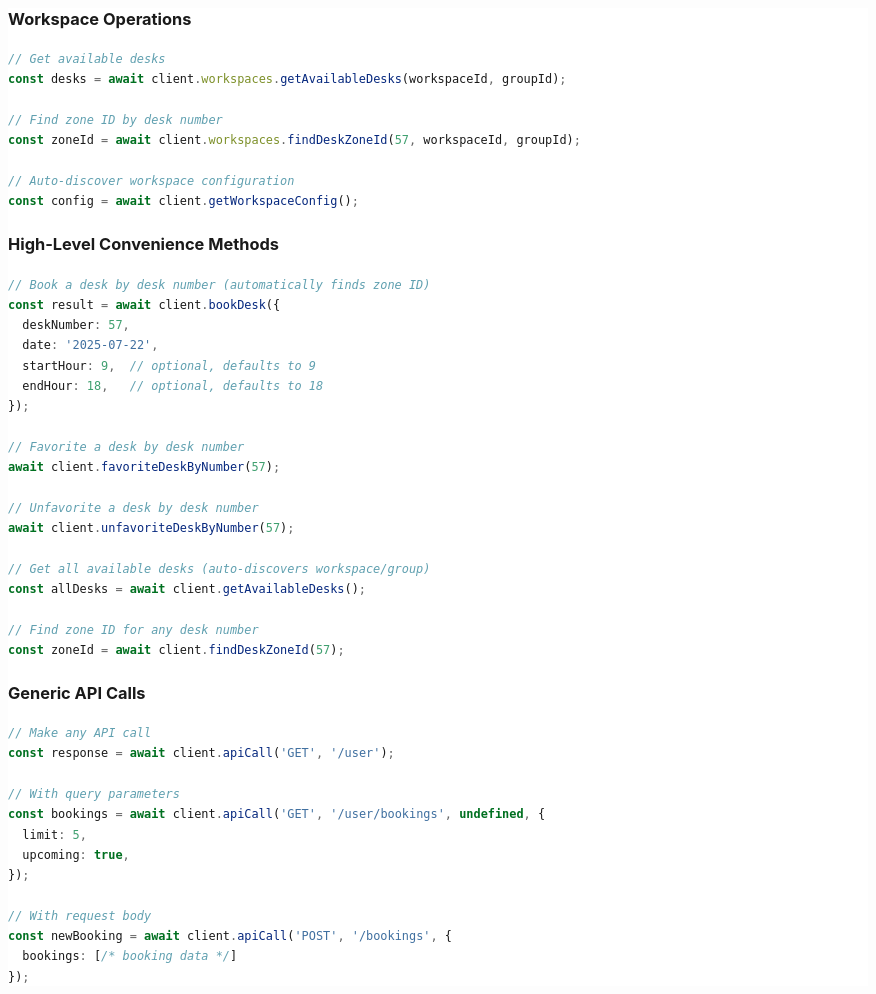 ### Workspace Operations

```typescript
// Get available desks
const desks = await client.workspaces.getAvailableDesks(workspaceId, groupId);

// Find zone ID by desk number
const zoneId = await client.workspaces.findDeskZoneId(57, workspaceId, groupId);

// Auto-discover workspace configuration
const config = await client.getWorkspaceConfig();
```

### High-Level Convenience Methods

```typescript
// Book a desk by desk number (automatically finds zone ID)
const result = await client.bookDesk({
  deskNumber: 57,
  date: '2025-07-22',
  startHour: 9,  // optional, defaults to 9
  endHour: 18,   // optional, defaults to 18
});

// Favorite a desk by desk number
await client.favoriteDeskByNumber(57);

// Unfavorite a desk by desk number
await client.unfavoriteDeskByNumber(57);

// Get all available desks (auto-discovers workspace/group)
const allDesks = await client.getAvailableDesks();

// Find zone ID for any desk number
const zoneId = await client.findDeskZoneId(57);
```

### Generic API Calls

```typescript
// Make any API call
const response = await client.apiCall('GET', '/user');

// With query parameters
const bookings = await client.apiCall('GET', '/user/bookings', undefined, {
  limit: 5,
  upcoming: true,
});

// With request body
const newBooking = await client.apiCall('POST', '/bookings', {
  bookings: [/* booking data */]
});
```
